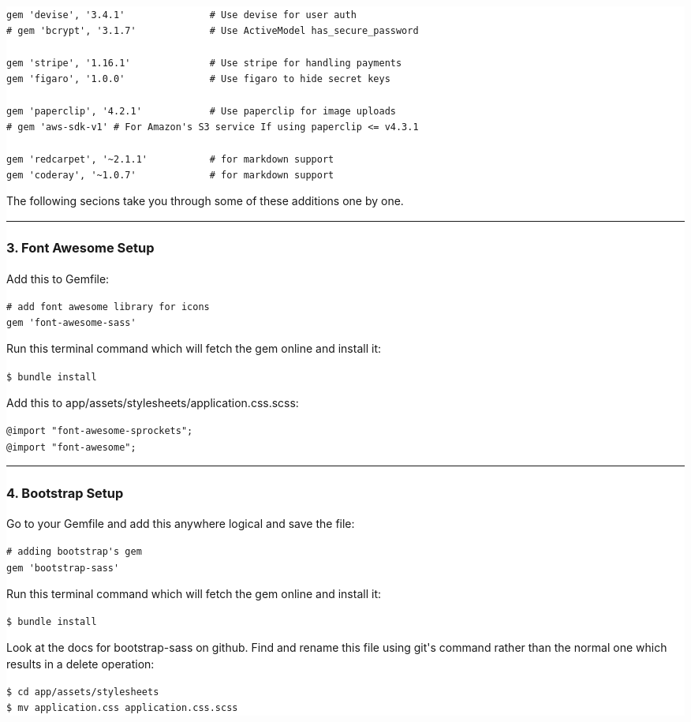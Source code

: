     gem 'devise', '3.4.1'               # Use devise for user auth
    # gem 'bcrypt', '3.1.7'             # Use ActiveModel has_secure_password
    
    gem 'stripe', '1.16.1'              # Use stripe for handling payments
    gem 'figaro', '1.0.0'               # Use figaro to hide secret keys
    
    gem 'paperclip', '4.2.1'            # Use paperclip for image uploads
    # gem 'aws-sdk-v1' # For Amazon's S3 service If using paperclip <= v4.3.1
    
    gem 'redcarpet', '~2.1.1'           # for markdown support
    gem 'coderay', '~1.0.7'             # for markdown support

The following secions take you through some of these additions one by one. 
    
--------------------------------------------------------------------------------
### 3. Font Awesome Setup

Add this to Gemfile:

    # add font awesome library for icons
    gem 'font-awesome-sass'
    
Run this terminal command which will fetch the gem online and install it:

    $ bundle install
    
Add this to app/assets/stylesheets/application.css.scss:

    @import "font-awesome-sprockets";
    @import "font-awesome";
    
--------------------------------------------------------------------------------
### 4. Bootstrap Setup

Go to your Gemfile and add this anywhere logical and save the file:

    # adding bootstrap's gem
    gem 'bootstrap-sass'
    
Run this terminal command which will fetch the gem online and install it:

    $ bundle install 
    
Look at the docs for bootstrap-sass on github. Find and rename this file using
git's command rather than the normal one which results in a delete operation:

    $ cd app/assets/stylesheets 
    $ mv application.css application.css.scss
    